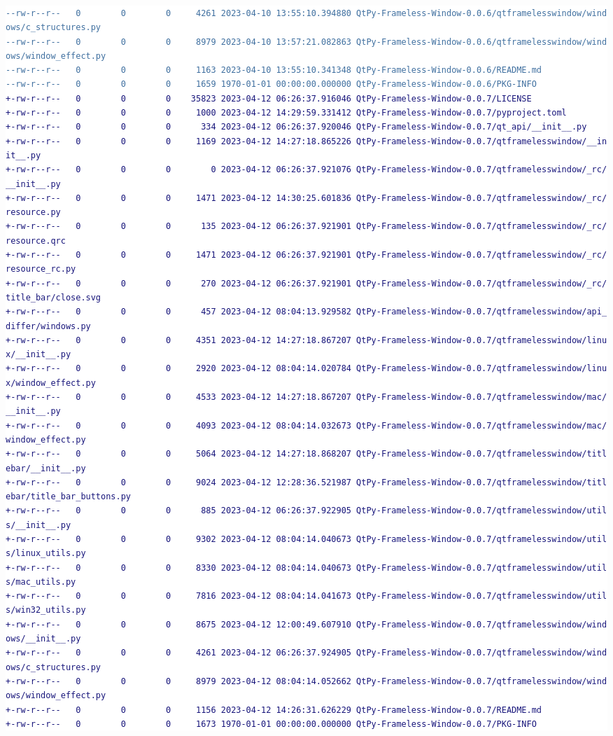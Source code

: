 ```diff
--rw-r--r--   0        0        0     4261 2023-04-10 13:55:10.394880 QtPy-Frameless-Window-0.0.6/qtframelesswindow/windows/c_structures.py
--rw-r--r--   0        0        0     8979 2023-04-10 13:57:21.082863 QtPy-Frameless-Window-0.0.6/qtframelesswindow/windows/window_effect.py
--rw-r--r--   0        0        0     1163 2023-04-10 13:55:10.341348 QtPy-Frameless-Window-0.0.6/README.md
--rw-r--r--   0        0        0     1659 1970-01-01 00:00:00.000000 QtPy-Frameless-Window-0.0.6/PKG-INFO
+-rw-r--r--   0        0        0    35823 2023-04-12 06:26:37.916046 QtPy-Frameless-Window-0.0.7/LICENSE
+-rw-r--r--   0        0        0     1000 2023-04-12 14:29:59.331412 QtPy-Frameless-Window-0.0.7/pyproject.toml
+-rw-r--r--   0        0        0      334 2023-04-12 06:26:37.920046 QtPy-Frameless-Window-0.0.7/qt_api/__init__.py
+-rw-r--r--   0        0        0     1169 2023-04-12 14:27:18.865226 QtPy-Frameless-Window-0.0.7/qtframelesswindow/__init__.py
+-rw-r--r--   0        0        0        0 2023-04-12 06:26:37.921076 QtPy-Frameless-Window-0.0.7/qtframelesswindow/_rc/__init__.py
+-rw-r--r--   0        0        0     1471 2023-04-12 14:30:25.601836 QtPy-Frameless-Window-0.0.7/qtframelesswindow/_rc/resource.py
+-rw-r--r--   0        0        0      135 2023-04-12 06:26:37.921901 QtPy-Frameless-Window-0.0.7/qtframelesswindow/_rc/resource.qrc
+-rw-r--r--   0        0        0     1471 2023-04-12 06:26:37.921901 QtPy-Frameless-Window-0.0.7/qtframelesswindow/_rc/resource_rc.py
+-rw-r--r--   0        0        0      270 2023-04-12 06:26:37.921901 QtPy-Frameless-Window-0.0.7/qtframelesswindow/_rc/title_bar/close.svg
+-rw-r--r--   0        0        0      457 2023-04-12 08:04:13.929582 QtPy-Frameless-Window-0.0.7/qtframelesswindow/api_differ/windows.py
+-rw-r--r--   0        0        0     4351 2023-04-12 14:27:18.867207 QtPy-Frameless-Window-0.0.7/qtframelesswindow/linux/__init__.py
+-rw-r--r--   0        0        0     2920 2023-04-12 08:04:14.020784 QtPy-Frameless-Window-0.0.7/qtframelesswindow/linux/window_effect.py
+-rw-r--r--   0        0        0     4533 2023-04-12 14:27:18.867207 QtPy-Frameless-Window-0.0.7/qtframelesswindow/mac/__init__.py
+-rw-r--r--   0        0        0     4093 2023-04-12 08:04:14.032673 QtPy-Frameless-Window-0.0.7/qtframelesswindow/mac/window_effect.py
+-rw-r--r--   0        0        0     5064 2023-04-12 14:27:18.868207 QtPy-Frameless-Window-0.0.7/qtframelesswindow/titlebar/__init__.py
+-rw-r--r--   0        0        0     9024 2023-04-12 12:28:36.521987 QtPy-Frameless-Window-0.0.7/qtframelesswindow/titlebar/title_bar_buttons.py
+-rw-r--r--   0        0        0      885 2023-04-12 06:26:37.922905 QtPy-Frameless-Window-0.0.7/qtframelesswindow/utils/__init__.py
+-rw-r--r--   0        0        0     9302 2023-04-12 08:04:14.040673 QtPy-Frameless-Window-0.0.7/qtframelesswindow/utils/linux_utils.py
+-rw-r--r--   0        0        0     8330 2023-04-12 08:04:14.040673 QtPy-Frameless-Window-0.0.7/qtframelesswindow/utils/mac_utils.py
+-rw-r--r--   0        0        0     7816 2023-04-12 08:04:14.041673 QtPy-Frameless-Window-0.0.7/qtframelesswindow/utils/win32_utils.py
+-rw-r--r--   0        0        0     8675 2023-04-12 12:00:49.607910 QtPy-Frameless-Window-0.0.7/qtframelesswindow/windows/__init__.py
+-rw-r--r--   0        0        0     4261 2023-04-12 06:26:37.924905 QtPy-Frameless-Window-0.0.7/qtframelesswindow/windows/c_structures.py
+-rw-r--r--   0        0        0     8979 2023-04-12 08:04:14.052662 QtPy-Frameless-Window-0.0.7/qtframelesswindow/windows/window_effect.py
+-rw-r--r--   0        0        0     1156 2023-04-12 14:26:31.626229 QtPy-Frameless-Window-0.0.7/README.md
+-rw-r--r--   0        0        0     1673 1970-01-01 00:00:00.000000 QtPy-Frameless-Window-0.0.7/PKG-INFO
```
